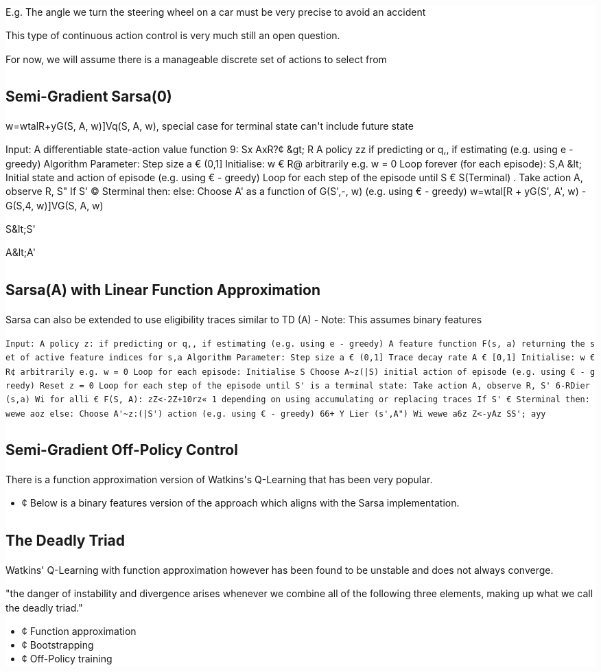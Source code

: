 E.g. The angle we turn the steering wheel on a car must be very precise to avoid an accident

This type of continuous action control is very much still an open question.

For now, we will assume there is a manageable discrete set of actions to select from

## Semi-Gradient Sarsa(0)

w=wtalR+yG(S, A, w)]Vq(S, A, w), special case for terminal state can't include future state

Input: A differentiable state-action value function 9: Sx AxR?¢ &amp;gt; R A policy zz if predicting or q,, if estimating (e.g. using e - greedy) Algorithm Parameter: Step size a € (0,1] Initialise: w € R@ arbitrarily e.g. w = 0 Loop forever (for each episode): S,A &amp;lt; Initial state and action of episode (e.g. using € - greedy) Loop for each step of the episode until S € S(Terminal) . Take action A, observe R, S" If S' © Sterminal then: else: Choose A' as a function of G(S',-, w) (e.g. using € - greedy) w=wtal[R + yG(S', A', w) - G(S,4, w)]VG(S, A, w)

S&amp;lt;S'

A&amp;lt;A'

## Sarsa(A) with Linear Function Approximation

Sarsa can also be extended to use eligibility traces similar to TD (A) - Note: This assumes binary features

```
Input: A policy z: if predicting or q,, if estimating (e.g. using e - greedy) A feature function F(s, a) returning the set of active feature indices for s,a Algorithm Parameter: Step size a € (0,1] Trace decay rate A € [0,1] Initialise: w € R¢ arbitrarily e.g. w = 0 Loop for each episode: Initialise S Choose A~z(|S) initial action of episode (e.g. using € - greedy) Reset z = 0 Loop for each step of the episode until S' is a terminal state: Take action A, observe R, S' 6-RDier(s,a) Wi for alli € F(S, A): zZ<-2Z+10rz« 1 depending on using accumulating or replacing traces If S' € Sterminal then: wewe aoz else: Choose A'~z:(|S') action (e.g. using € - greedy) 66+ Y Lier (s',A") Wi wewe a6z Z<-yAz SS'; ayy
```

## Semi-Gradient Off-Policy Control

There is a function approximation version of Watkins's Q-Learning that has been very popular.

- ¢ Below is a binary features version of the approach which aligns with the Sarsa implementation.

## The Deadly Triad

Watkins' Q-Learning with function approximation however has been found to be unstable and does not always converge.

"the danger of instability and divergence arises whenever we combine all of the following three elements, making up what we call the deadly triad."

- ¢ Function approximation
- ¢ Bootstrapping
- ¢ Off-Policy training

